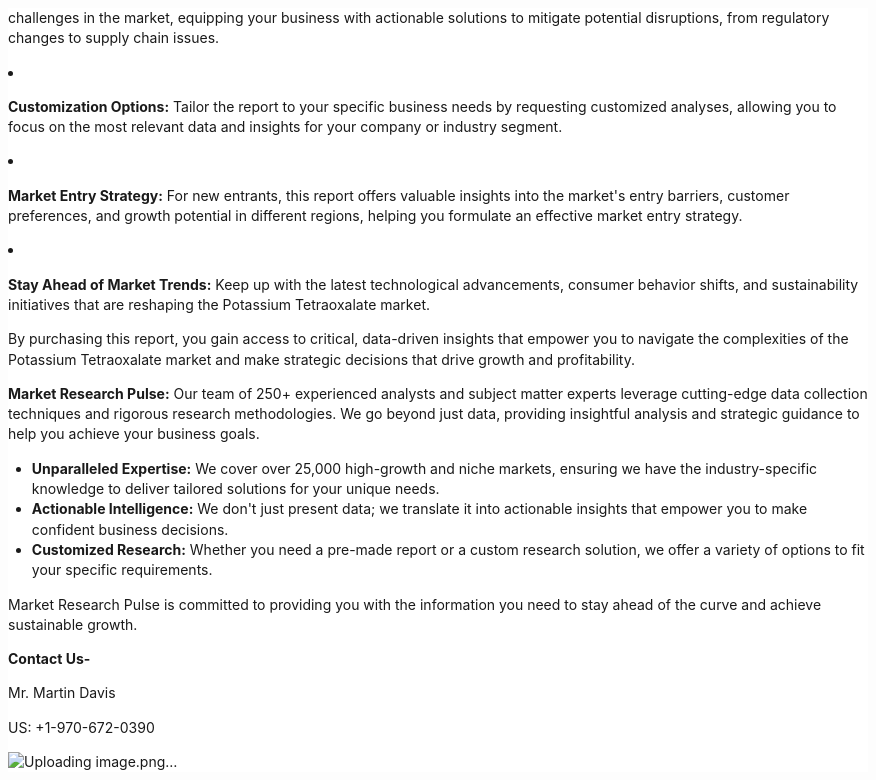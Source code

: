 challenges in the market, equipping your business with actionable solutions to mitigate potential disruptions, from regulatory changes to supply chain issues.</p></li><li><p><strong>Customization Options:</strong> Tailor the report to your specific business needs by requesting customized analyses, allowing you to focus on the most relevant data and insights for your company or industry segment.</p></li><li><p><strong>Market Entry Strategy:</strong> For new entrants, this report offers valuable insights into the market's entry barriers, customer preferences, and growth potential in different regions, helping you formulate an effective market entry strategy.</p></li><li><p><strong>Stay Ahead of Market Trends:</strong> Keep up with the latest technological advancements, consumer behavior shifts, and sustainability initiatives that are reshaping the Potassium Tetraoxalate market.</p></li></ol><p>By purchasing this report, you gain access to critical, data-driven insights that empower you to navigate the complexities of the Potassium Tetraoxalate market and make strategic decisions that drive growth and profitability.</p><p><strong>Market Research Pulse:</strong>&nbsp;Our team of 250+ experienced analysts and subject matter experts leverage cutting-edge data collection techniques and rigorous research methodologies. We go beyond just data, providing insightful analysis and strategic guidance to help you achieve your business goals.</p><ul><li><strong>Unparalleled Expertise:</strong>&nbsp;We cover over 25,000 high-growth and niche markets, ensuring we have the industry-specific knowledge to deliver tailored solutions for your unique needs.</li><li><strong>Actionable Intelligence:</strong>&nbsp;We don't just present data; we translate it into actionable insights that empower you to make confident business decisions.</li><li><strong>Customized Research:</strong>&nbsp;Whether you need a pre-made report or a custom research solution, we offer a variety of options to fit your specific requirements.</li></ul><p>Market Research Pulse is committed to providing you with the information you need to stay ahead of the curve and achieve sustainable growth.</p><p><strong>Contact Us-</strong></p><p>Mr. Martin Davis</p><p>US: +1-970-672-0390</p>
![Uploading image.png…]()
